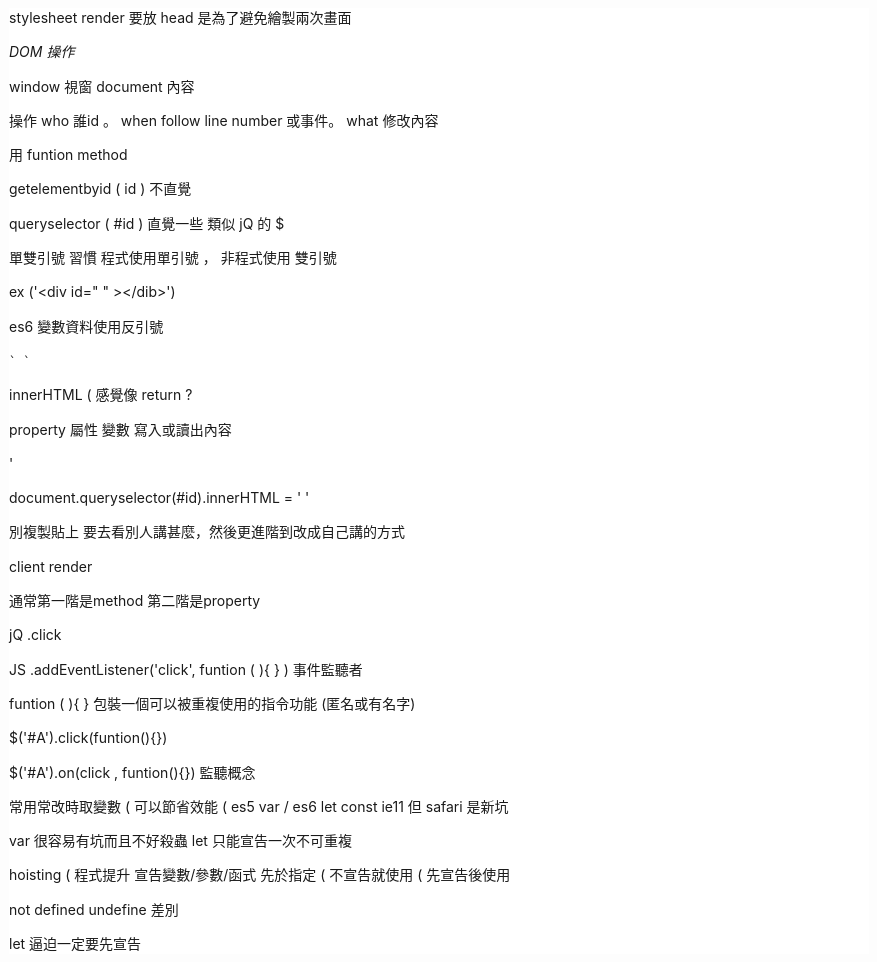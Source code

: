 stylesheet render 要放 head 是為了避免繪製兩次畫面



 _DOM 操作_

window 視窗  document 內容

操作 who 誰id 。 when  follow line number 或事件。 what 修改內容 

用 funtion method

getelementbyid \( id \)   不直覺

queryselector \( \#id \)  直覺一些  類似 jQ 的 $

單雙引號 習慣   程式使用單引號 ， 非程式使用 雙引號

ex \('&lt;div id=" " &gt;&lt;/dib&gt;'\)

es6 變數資料使用反引號

```text
` `
```

innerHTML   \( 感覺像 return ?

property 屬性 變數    寫入或讀出內容

\'

document.queryselector\(\#id\).innerHTML = ' ' 



別複製貼上 要去看別人講甚麼，然後更進階到改成自己講的方式



client render 

通常第一階是method 第二階是property

jQ .click

JS .addEventListener\('click', funtion \( \){ } \) 事件監聽者

funtion \( \){ } 包裝一個可以被重複使用的指令功能 \(匿名或有名字\)



$\('\#A'\).click\(funtion\(\){}\)

$\('\#A'\).on\(click , funtion\(\){}\) 監聽概念



常用常改時取變數   \(  可以節省效能  \( es5 var        /       es6 let const    ie11     但 safari 是新坑

var 很容易有坑而且不好殺蟲   let 只能宣告一次不可重複



hoisting \( 程式提升 宣告變數/參數/函式   先於指定  \(  不宣告就使用   \( 先宣告後使用

not defined undefine 差別

let 逼迫一定要先宣告
